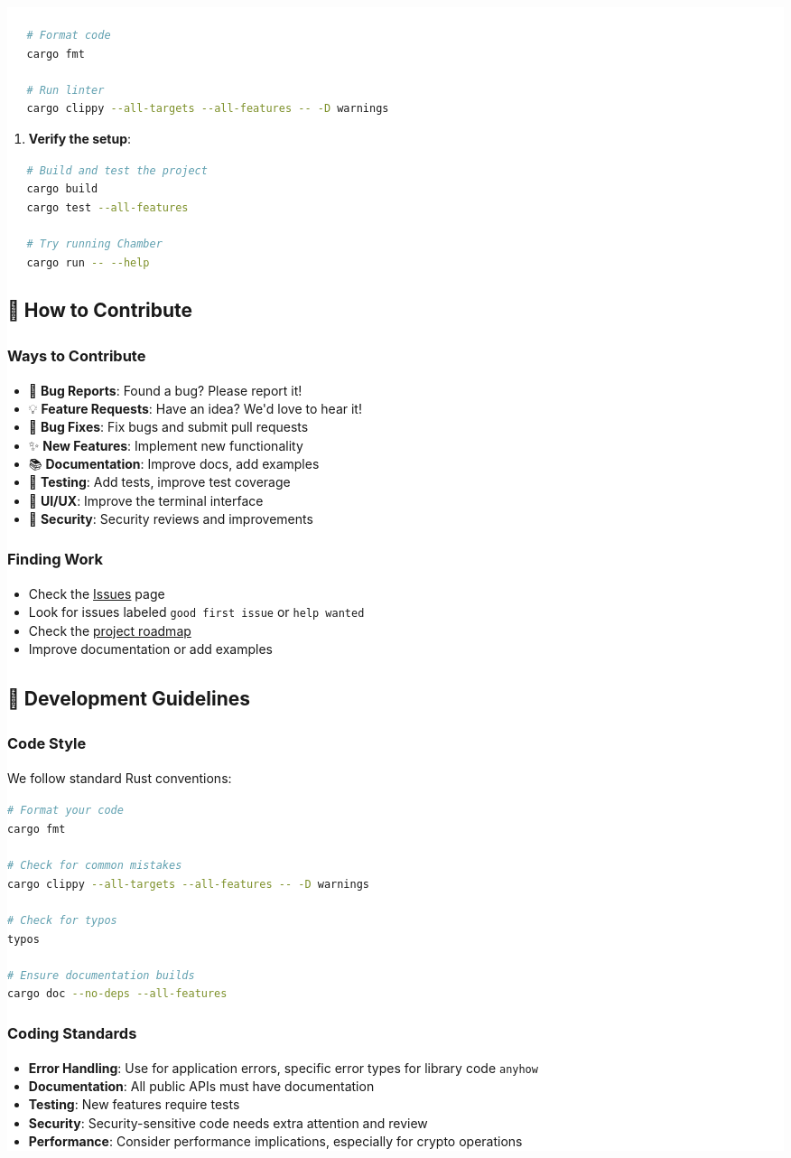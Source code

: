 ``` bash
   
   # Format code
   cargo fmt
   
   # Run linter
   cargo clippy --all-targets --all-features -- -D warnings
```
1. **Verify the setup**:
``` bash
   # Build and test the project
   cargo build
   cargo test --all-features
   
   # Try running Chamber
   cargo run -- --help
```
## 🤝 How to Contribute
### Ways to Contribute
- 🐛 **Bug Reports**: Found a bug? Please report it!
- 💡 **Feature Requests**: Have an idea? We'd love to hear it!
- 🔧 **Bug Fixes**: Fix bugs and submit pull requests
- ✨ **New Features**: Implement new functionality
- 📚 **Documentation**: Improve docs, add examples
- 🧪 **Testing**: Add tests, improve test coverage
- 🎨 **UI/UX**: Improve the terminal interface
- 🔐 **Security**: Security reviews and improvements

### Finding Work
- Check the [Issues](https://github.com/your-org/chamber/issues) page
- Look for issues labeled `good first issue` or `help wanted`
- Check the [project roadmap](https://github.com/your-org/chamber/projects)
- Improve documentation or add examples

## 📐 Development Guidelines
### Code Style
We follow standard Rust conventions:
``` bash
# Format your code
cargo fmt

# Check for common mistakes
cargo clippy --all-targets --all-features -- -D warnings

# Check for typos
typos

# Ensure documentation builds
cargo doc --no-deps --all-features
```
### Coding Standards
- **Error Handling**: Use for application errors, specific error types for library code `anyhow`
- **Documentation**: All public APIs must have documentation
- **Testing**: New features require tests
- **Security**: Security-sensitive code needs extra attention and review
- **Performance**: Consider performance implications, especially for crypto operations
